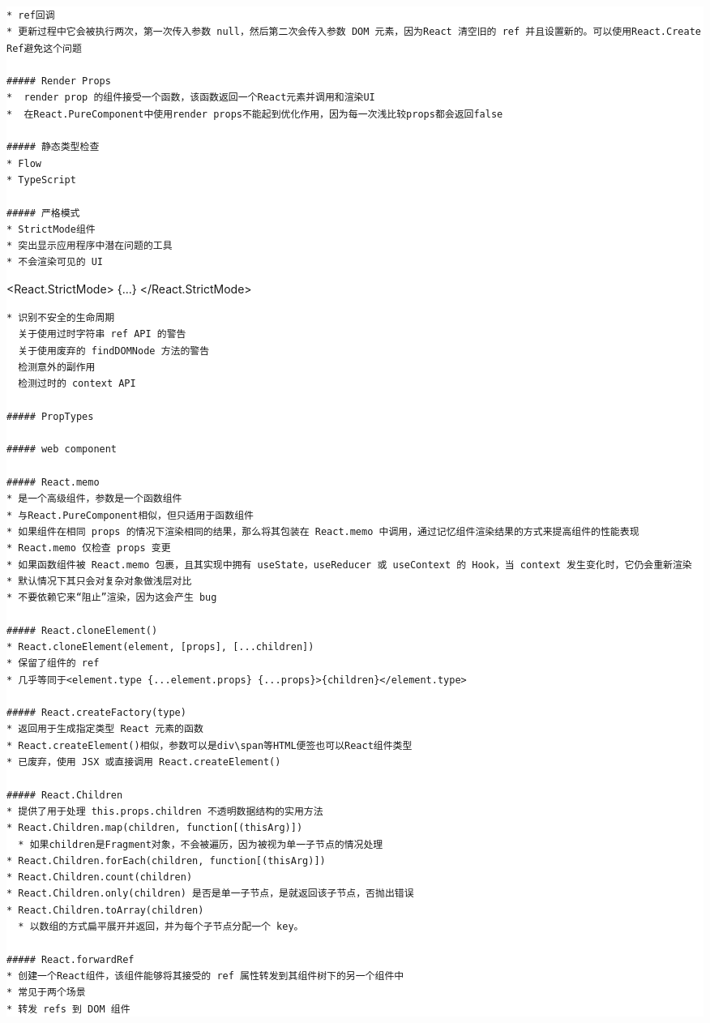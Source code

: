   ```
* ref回调
  * 更新过程中它会被执行两次，第一次传入参数 null，然后第二次会传入参数 DOM 元素，因为React 清空旧的 ref 并且设置新的。可以使用React.CreateRef避免这个问题

##### Render Props
*  render prop 的组件接受一个函数，该函数返回一个React元素并调用和渲染UI
*  在React.PureComponent中使用render props不能起到优化作用，因为每一次浅比较props都会返回false

##### 静态类型检查
* Flow
* TypeScript

##### 严格模式
* StrictMode组件
  * 突出显示应用程序中潜在问题的工具
  * 不会渲染可见的 UI
  ```
  <React.StrictMode>
    {...}
  </React.StrictMode>
  ```
  * 识别不安全的生命周期
    关于使用过时字符串 ref API 的警告
    关于使用废弃的 findDOMNode 方法的警告
    检测意外的副作用
    检测过时的 context API

##### PropTypes

##### web component

##### React.memo
* 是一个高级组件，参数是一个函数组件
* 与React.PureComponent相似，但只适用于函数组件
* 如果组件在相同 props 的情况下渲染相同的结果，那么将其包装在 React.memo 中调用，通过记忆组件渲染结果的方式来提高组件的性能表现
* React.memo 仅检查 props 变更
* 如果函数组件被 React.memo 包裹，且其实现中拥有 useState，useReducer 或 useContext 的 Hook，当 context 发生变化时，它仍会重新渲染
* 默认情况下其只会对复杂对象做浅层对比
* 不要依赖它来“阻止”渲染，因为这会产生 bug

##### React.cloneElement()
* React.cloneElement(element, [props], [...children])
* 保留了组件的 ref
* 几乎等同于<element.type {...element.props} {...props}>{children}</element.type>

##### React.createFactory(type)
* 返回用于生成指定类型 React 元素的函数
* React.createElement()相似，参数可以是div\span等HTML便签也可以React组件类型
* 已废弃，使用 JSX 或直接调用 React.createElement()

##### React.Children
* 提供了用于处理 this.props.children 不透明数据结构的实用方法
  * React.Children.map(children, function[(thisArg)])
    * 如果children是Fragment对象，不会被遍历，因为被视为单一子节点的情况处理
  * React.Children.forEach(children, function[(thisArg)])
  * React.Children.count(children)
  * React.Children.only(children) 是否是单一子节点，是就返回该子节点，否抛出错误
  * React.Children.toArray(children)
    * 以数组的方式扁平展开并返回，并为每个子节点分配一个 key。

##### React.forwardRef
* 创建一个React组件，该组件能够将其接受的 ref 属性转发到其组件树下的另一个组件中
* 常见于两个场景
  * 转发 refs 到 DOM 组件
  ```